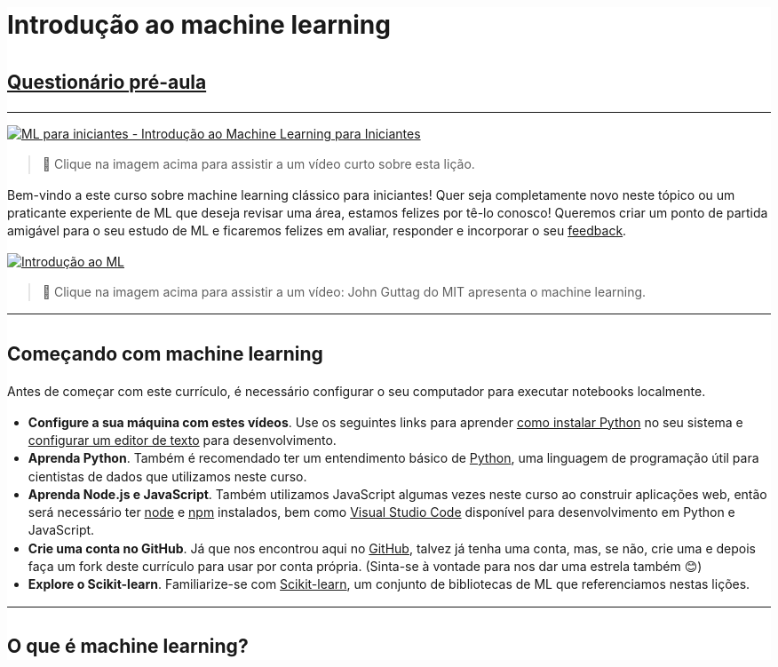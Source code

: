 
# Introdução ao machine learning

## [Questionário pré-aula](https://gray-sand-07a10f403.1.azurestaticapps.net/quiz/1/)

---

[![ML para iniciantes - Introdução ao Machine Learning para Iniciantes](https://img.youtube.com/vi/6mSx_KJxcHI/0.jpg)](https://youtu.be/6mSx_KJxcHI "ML para iniciantes - Introdução ao Machine Learning para Iniciantes")

> 🎥 Clique na imagem acima para assistir a um vídeo curto sobre esta lição.

Bem-vindo a este curso sobre machine learning clássico para iniciantes! Quer seja completamente novo neste tópico ou um praticante experiente de ML que deseja revisar uma área, estamos felizes por tê-lo conosco! Queremos criar um ponto de partida amigável para o seu estudo de ML e ficaremos felizes em avaliar, responder e incorporar o seu [feedback](https://github.com/microsoft/ML-For-Beginners/discussions).

[![Introdução ao ML](https://img.youtube.com/vi/h0e2HAPTGF4/0.jpg)](https://youtu.be/h0e2HAPTGF4 "Introdução ao ML")

> 🎥 Clique na imagem acima para assistir a um vídeo: John Guttag do MIT apresenta o machine learning.

---
## Começando com machine learning

Antes de começar com este currículo, é necessário configurar o seu computador para executar notebooks localmente.

- **Configure a sua máquina com estes vídeos**. Use os seguintes links para aprender [como instalar Python](https://youtu.be/CXZYvNRIAKM) no seu sistema e [configurar um editor de texto](https://youtu.be/EU8eayHWoZg) para desenvolvimento.
- **Aprenda Python**. Também é recomendado ter um entendimento básico de [Python](https://docs.microsoft.com/learn/paths/python-language/?WT.mc_id=academic-77952-leestott), uma linguagem de programação útil para cientistas de dados que utilizamos neste curso.
- **Aprenda Node.js e JavaScript**. Também utilizamos JavaScript algumas vezes neste curso ao construir aplicações web, então será necessário ter [node](https://nodejs.org) e [npm](https://www.npmjs.com/) instalados, bem como [Visual Studio Code](https://code.visualstudio.com/) disponível para desenvolvimento em Python e JavaScript.
- **Crie uma conta no GitHub**. Já que nos encontrou aqui no [GitHub](https://github.com), talvez já tenha uma conta, mas, se não, crie uma e depois faça um fork deste currículo para usar por conta própria. (Sinta-se à vontade para nos dar uma estrela também 😊)
- **Explore o Scikit-learn**. Familiarize-se com [Scikit-learn](https://scikit-learn.org/stable/user_guide.html), um conjunto de bibliotecas de ML que referenciamos nestas lições.

---
## O que é machine learning?
